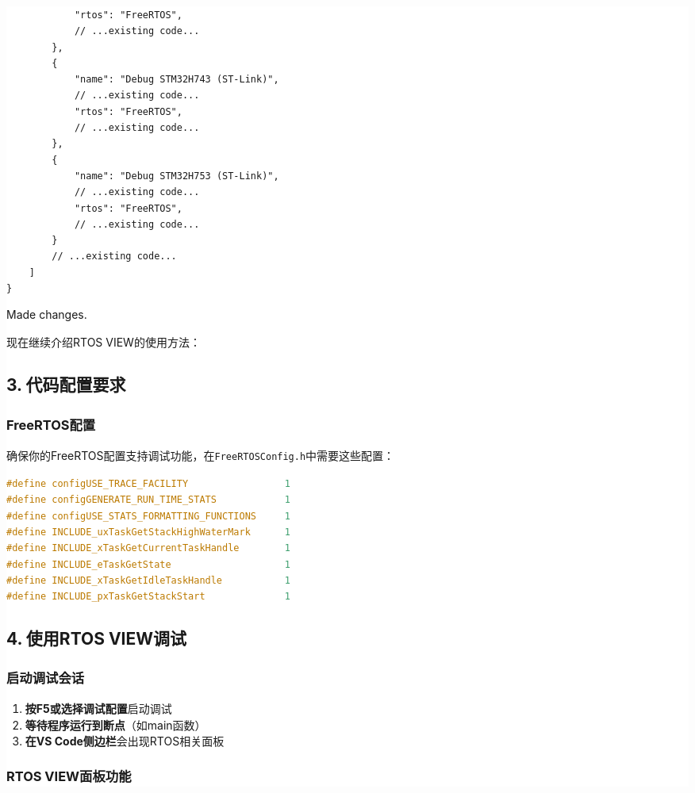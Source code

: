 ````
            "rtos": "FreeRTOS",
            // ...existing code...
        },
        {
            "name": "Debug STM32H743 (ST-Link)",
            // ...existing code...
            "rtos": "FreeRTOS",
            // ...existing code...
        },
        {
            "name": "Debug STM32H753 (ST-Link)",
            // ...existing code...
            "rtos": "FreeRTOS",
            // ...existing code...
        }
        // ...existing code...
    ]
}
````


Made changes.

现在继续介绍RTOS VIEW的使用方法：

## 3. 代码配置要求

### FreeRTOS配置

确保你的FreeRTOS配置支持调试功能，在`FreeRTOSConfig.h`中需要这些配置：

```c
#define configUSE_TRACE_FACILITY                 1
#define configGENERATE_RUN_TIME_STATS            1
#define configUSE_STATS_FORMATTING_FUNCTIONS     1
#define INCLUDE_uxTaskGetStackHighWaterMark      1
#define INCLUDE_xTaskGetCurrentTaskHandle        1
#define INCLUDE_eTaskGetState                    1
#define INCLUDE_xTaskGetIdleTaskHandle           1
#define INCLUDE_pxTaskGetStackStart              1
```

## 4. 使用RTOS VIEW调试

### 启动调试会话

1. **按F5或选择调试配置**启动调试
2. **等待程序运行到断点**（如main函数）
3. **在VS Code侧边栏**会出现RTOS相关面板

### RTOS VIEW面板功能
